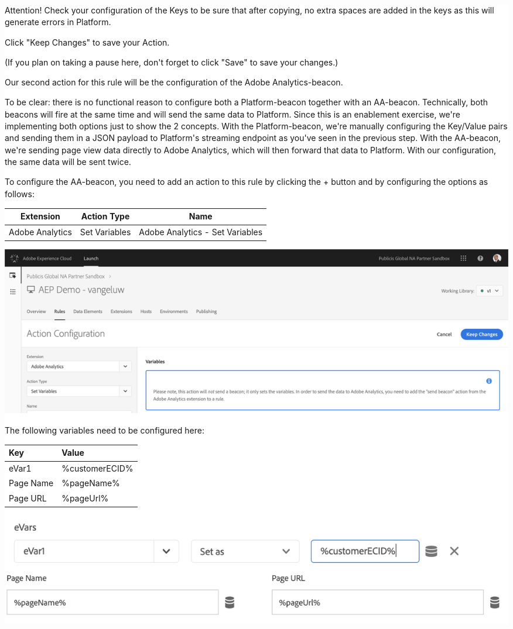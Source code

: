 Attention! Check your configuration of the Keys to be sure that after copying, no extra spaces are added in the keys as this will generate errors in Platform.

Click "Keep Changes" to save your Action.

(If you plan on taking a pause here, don't forget to click "Save" to save your changes.)

Our second action for this rule will be the configuration of the Adobe Analytics-beacon. 

To be clear: there is no functional reason to configure both a Platform-beacon together with an AA-beacon. Technically, both beacons will fire at the same time and will send the same data to Platform.
Since this is an enablement exercise, we're implementing both options just to show the 2 concepts. With the Platform-beacon, we're manually configuring the Key/Value pairs and sending them in a JSON payload to Platform's streaming endpoint as you've seen in the previous step.
With the AA-beacon, we're sending page view data directly to Adobe Analytics, which will then forward that data to Platform.
With our configuration, the same data will be sent twice.

To configure the AA-beacon, you need to add an action to this rule by clicking the + button and by configuring the options as follows:

| Extension                   | Action Type      | Name                                    |
|:---------------------------:| :---------------:| :-------------------------------------: |
| Adobe Analytics             | Set Variables    | Adobe Analytics - Set Variables         |

![Launch Setup](./images/aasetv.png)

The following variables need to be configured here:

| Key               | Value             |
|:------------------| :---------------- |
| eVar1             | %customerECID%    | 
| Page Name         | %pageName%        |
| Page URL          | %pageUrl%         |

![Launch Setup](./images/evars.png)
![Launch Setup](./images/pagev.png)
